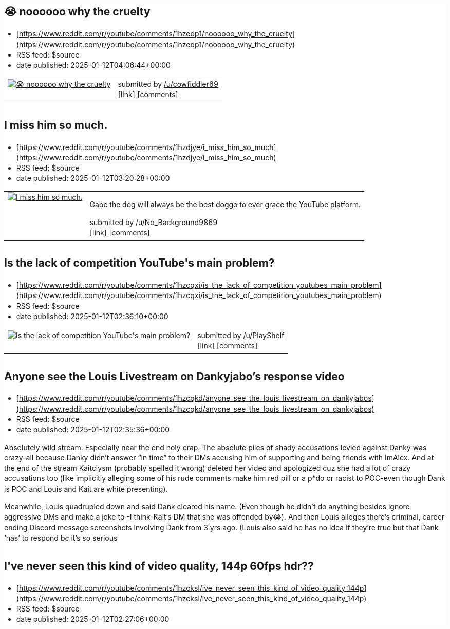 ## 😭 noooooo why the cruelty
 - [https://www.reddit.com/r/youtube/comments/1hzedp1/noooooo_why_the_cruelty](https://www.reddit.com/r/youtube/comments/1hzedp1/noooooo_why_the_cruelty)
 - RSS feed: $source
 - date published: 2025-01-12T04:06:44+00:00

<table> <tr><td> <a href="https://www.reddit.com/r/youtube/comments/1hzedp1/noooooo_why_the_cruelty/"> <img src="https://preview.redd.it/qktacvy9mhce1.jpeg?width=640&amp;crop=smart&amp;auto=webp&amp;s=6c60dff9f0abdfbe8f17e00f49ee944f312c713e" alt=" 😭 noooooo why the cruelty " title=" 😭 noooooo why the cruelty " /> </a> </td><td> &#32; submitted by &#32; <a href="https://www.reddit.com/user/cowfiddler69"> /u/cowfiddler69 </a> <br/> <span><a href="https://i.redd.it/qktacvy9mhce1.jpeg">[link]</a></span> &#32; <span><a href="https://www.reddit.com/r/youtube/comments/1hzedp1/noooooo_why_the_cruelty/">[comments]</a></span> </td></tr></table>

## I miss him so much.
 - [https://www.reddit.com/r/youtube/comments/1hzdjye/i_miss_him_so_much](https://www.reddit.com/r/youtube/comments/1hzdjye/i_miss_him_so_much)
 - RSS feed: $source
 - date published: 2025-01-12T03:20:28+00:00

<table> <tr><td> <a href="https://www.reddit.com/r/youtube/comments/1hzdjye/i_miss_him_so_much/"> <img src="https://b.thumbs.redditmedia.com/wneaCl0sS2oSpaAixevUJk-V4LHICbv0H2hRhhOAloI.jpg" alt="I miss him so much." title="I miss him so much." /> </a> </td><td> <div class="md"><p>Gabe the dog will always be the best doggo to ever grace the YouTube platform.</p> </div> &#32; submitted by &#32; <a href="https://www.reddit.com/user/No_Background9869"> /u/No_Background9869 </a> <br/> <span><a href="https://www.reddit.com/gallery/1hzdjye">[link]</a></span> &#32; <span><a href="https://www.reddit.com/r/youtube/comments/1hzdjye/i_miss_him_so_much/">[comments]</a></span> </td></tr></table>

## Is the lack of competition YouTube's main problem?
 - [https://www.reddit.com/r/youtube/comments/1hzcqxi/is_the_lack_of_competition_youtubes_main_problem](https://www.reddit.com/r/youtube/comments/1hzcqxi/is_the_lack_of_competition_youtubes_main_problem)
 - RSS feed: $source
 - date published: 2025-01-12T02:36:10+00:00

<table> <tr><td> <a href="https://www.reddit.com/r/youtube/comments/1hzcqxi/is_the_lack_of_competition_youtubes_main_problem/"> <img src="https://preview.redd.it/a49uos676hce1.jpeg?width=640&amp;crop=smart&amp;auto=webp&amp;s=28bc2bf3088230ff573665d6e28810d74d10826b" alt="Is the lack of competition YouTube's main problem?" title="Is the lack of competition YouTube's main problem?" /> </a> </td><td> &#32; submitted by &#32; <a href="https://www.reddit.com/user/PlayShelf"> /u/PlayShelf </a> <br/> <span><a href="https://i.redd.it/a49uos676hce1.jpeg">[link]</a></span> &#32; <span><a href="https://www.reddit.com/r/youtube/comments/1hzcqxi/is_the_lack_of_competition_youtubes_main_problem/">[comments]</a></span> </td></tr></table>

## Anyone see the Louis Livestream on Dankyjabo’s response video
 - [https://www.reddit.com/r/youtube/comments/1hzcqkd/anyone_see_the_louis_livestream_on_dankyjabos](https://www.reddit.com/r/youtube/comments/1hzcqkd/anyone_see_the_louis_livestream_on_dankyjabos)
 - RSS feed: $source
 - date published: 2025-01-12T02:35:36+00:00

<div class="md"><p>Absolutely wild stream. Especially near the end holy crap. The absolute piles of shady accusations levied against Danky was crazy-all because Danky didn’t answer “in time” to their DMs accusing him of supporting and being friends with ImAlex. And at the end of the stream Kaitclysm (probably spelled it wrong) deleted her video and apologized cuz she had a lot of crazy accusations too (like implicitly alleging some of his rude comments make him red pill or a p*do or racist to POC-even though Dank is POC and Louis and Kait are white presenting). </p> <p>Meanwhile, Louis quadrupled down and said Dank cleared his name. (Even though he didn’t do anything besides ignore aggressive DMs and make a joke to -I think-Kait’s DM that she was offended by😭). And then Louis alleges there’s criminal, career ending Discord message screenshots involving Dank from 3 yrs ago. (Louis also said he has no idea if they’re true but that Dank ‘has’ to respond bc it’s so serious

## I've never seen this kind of video quality, 144p 60fps hdr??
 - [https://www.reddit.com/r/youtube/comments/1hzcksl/ive_never_seen_this_kind_of_video_quality_144p](https://www.reddit.com/r/youtube/comments/1hzcksl/ive_never_seen_this_kind_of_video_quality_144p)
 - RSS feed: $source
 - date published: 2025-01-12T02:27:06+00:00
